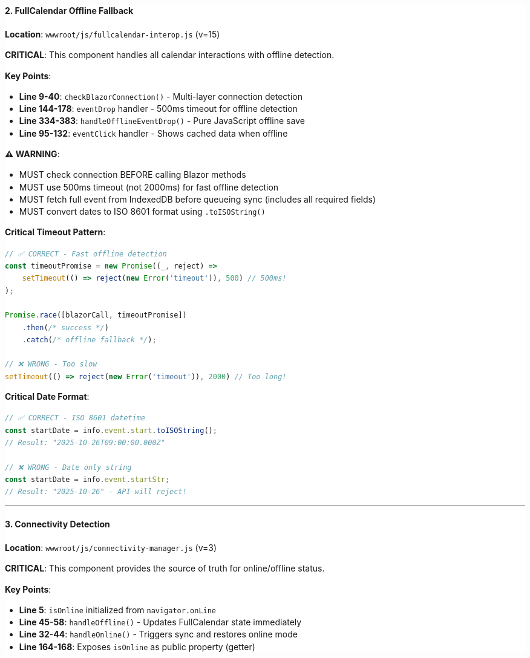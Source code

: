 
#### 2. **FullCalendar Offline Fallback**
**Location**: `wwwroot/js/fullcalendar-interop.js` (v=15)

**CRITICAL**: This component handles all calendar interactions with offline detection.

**Key Points**:
- **Line 9-40**: `checkBlazorConnection()` - Multi-layer connection detection
- **Line 144-178**: `eventDrop` handler - 500ms timeout for offline detection
- **Line 334-383**: `handleOfflineEventDrop()` - Pure JavaScript offline save
- **Line 95-132**: `eventClick` handler - Shows cached data when offline

**⚠️ WARNING**:
- MUST check connection BEFORE calling Blazor methods
- MUST use 500ms timeout (not 2000ms) for fast offline detection
- MUST fetch full event from IndexedDB before queueing sync (includes all required fields)
- MUST convert dates to ISO 8601 format using `.toISOString()`

**Critical Timeout Pattern**:
```javascript
// ✅ CORRECT - Fast offline detection
const timeoutPromise = new Promise((_, reject) => 
    setTimeout(() => reject(new Error('timeout')), 500) // 500ms!
);

Promise.race([blazorCall, timeoutPromise])
    .then(/* success */)
    .catch(/* offline fallback */);

// ❌ WRONG - Too slow
setTimeout(() => reject(new Error('timeout')), 2000) // Too long!
```

**Critical Date Format**:
```javascript
// ✅ CORRECT - ISO 8601 datetime
const startDate = info.event.start.toISOString(); 
// Result: "2025-10-26T09:00:00.000Z"

// ❌ WRONG - Date only string
const startDate = info.event.startStr; 
// Result: "2025-10-26" - API will reject!
```

---

#### 3. **Connectivity Detection**
**Location**: `wwwroot/js/connectivity-manager.js` (v=3)

**CRITICAL**: This component provides the source of truth for online/offline status.

**Key Points**:
- **Line 5**: `isOnline` initialized from `navigator.onLine`
- **Line 45-58**: `handleOffline()` - Updates FullCalendar state immediately
- **Line 32-44**: `handleOnline()` - Triggers sync and restores online mode
- **Line 164-168**: Exposes `isOnline` as public property (getter)
